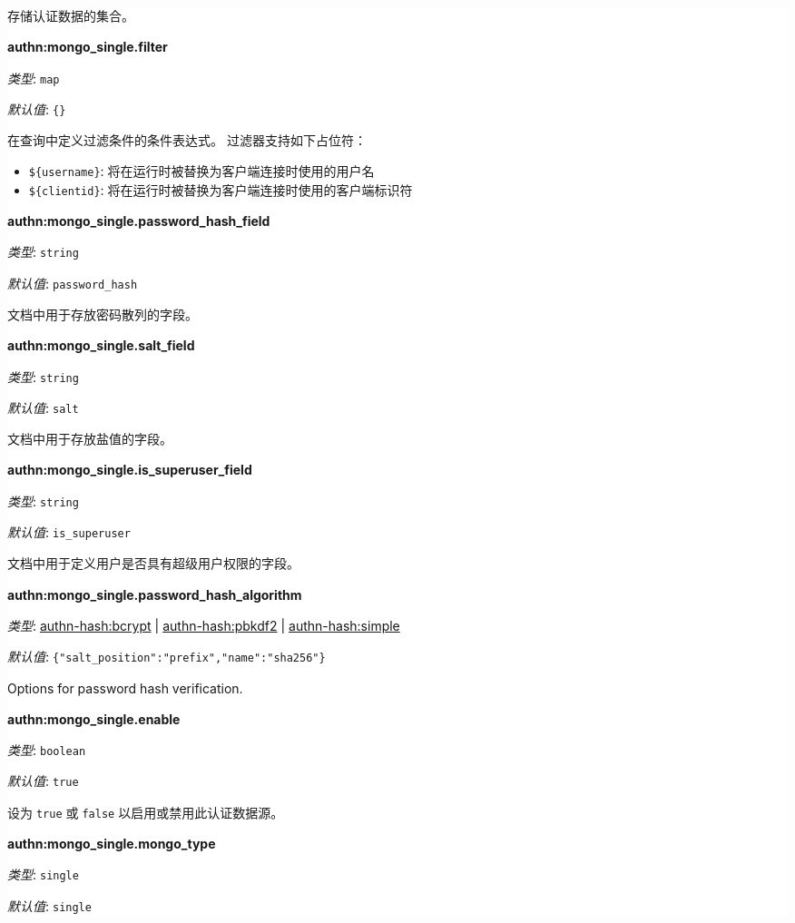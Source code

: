   存储认证数据的集合。


**authn:mongo_single.filter**

  *类型*: `map`

  *默认值*: `{}`

  在查询中定义过滤条件的条件表达式。
过滤器支持如下占位符：
- <code>${username}</code>: 将在运行时被替换为客户端连接时使用的用户名
- <code>${clientid}</code>: 将在运行时被替换为客户端连接时使用的客户端标识符


**authn:mongo_single.password_hash_field**

  *类型*: `string`

  *默认值*: `password_hash`

  文档中用于存放密码散列的字段。


**authn:mongo_single.salt_field**

  *类型*: `string`

  *默认值*: `salt`

  文档中用于存放盐值的字段。


**authn:mongo_single.is_superuser_field**

  *类型*: `string`

  *默认值*: `is_superuser`

  文档中用于定义用户是否具有超级用户权限的字段。


**authn:mongo_single.password_hash_algorithm**

  *类型*: [authn-hash:bcrypt](#authn-hash:bcrypt) | [authn-hash:pbkdf2](#authn-hash:pbkdf2) | [authn-hash:simple](#authn-hash:simple)

  *默认值*: `{"salt_position":"prefix","name":"sha256"}`

  Options for password hash verification.


**authn:mongo_single.enable**

  *类型*: `boolean`

  *默认值*: `true`

  设为 <code>true</code> 或 <code>false</code> 以启用或禁用此认证数据源。


**authn:mongo_single.mongo_type**

  *类型*: `single`

  *默认值*: `single`
